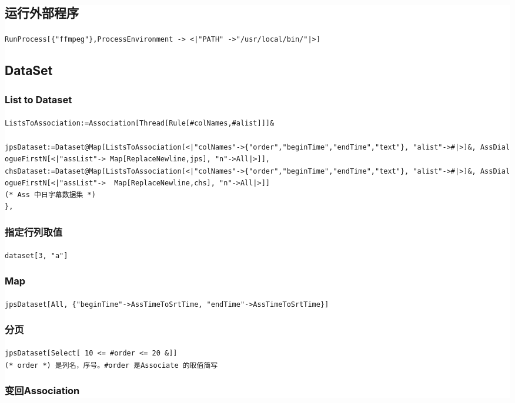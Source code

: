




## 运行外部程序

```
RunProcess[{"ffmpeg"},ProcessEnvironment -> <|"PATH" ->"/usr/local/bin/"|>]
```



## DataSet



### List to Dataset



```
ListsToAssociation:=Association[Thread[Rule[#colNames,#alist]]]&

jpsDataset:=Dataset@Map[ListsToAssociation[<|"colNames"->{"order","beginTime","endTime","text"}, "alist"->#|>]&, AssDialogueFirstN[<|"assList"-> Map[ReplaceNewline,jps], "n"->All|>]],
chsDataset:=Dataset@Map[ListsToAssociation[<|"colNames"->{"order","beginTime","endTime","text"}, "alist"->#|>]&, AssDialogueFirstN[<|"assList"->  Map[ReplaceNewline,chs], "n"->All|>]]
(* Ass 中日字幕数据集 *)
},
```





### 指定行列取值

```
dataset[3, "a"]
```



### Map

```
jpsDataset[All, {"beginTime"->AssTimeToSrtTime, "endTime"->AssTimeToSrtTime}]
```



### 分页

```
jpsDataset[Select[ 10 <= #order <= 20 &]]
(* order *) 是列名，序号。#order 是Associate 的取值简写
```

### 变回Association
